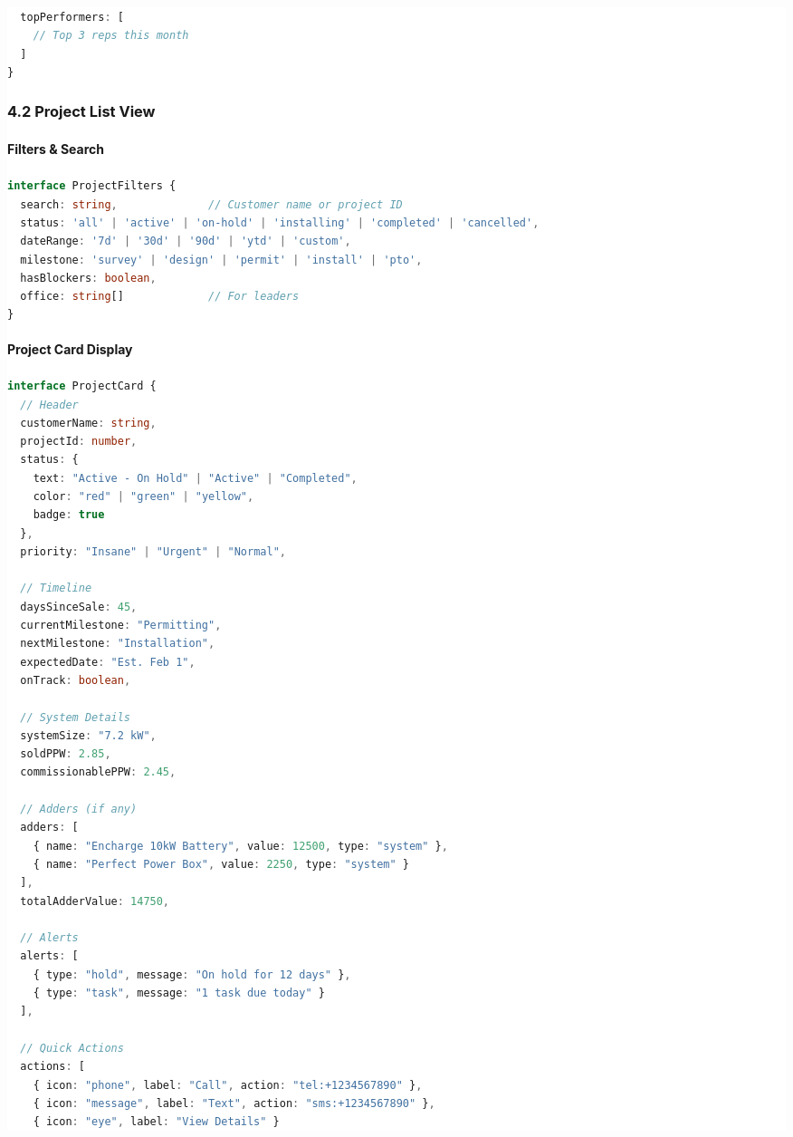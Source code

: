 ```typescript
  topPerformers: [
    // Top 3 reps this month
  ]
}
```

### 4.2 Project List View

#### Filters & Search
```typescript
interface ProjectFilters {
  search: string,              // Customer name or project ID
  status: 'all' | 'active' | 'on-hold' | 'installing' | 'completed' | 'cancelled',
  dateRange: '7d' | '30d' | '90d' | 'ytd' | 'custom',
  milestone: 'survey' | 'design' | 'permit' | 'install' | 'pto',
  hasBlockers: boolean,
  office: string[]             // For leaders
}
```

#### Project Card Display
```typescript
interface ProjectCard {
  // Header
  customerName: string,
  projectId: number,
  status: {
    text: "Active - On Hold" | "Active" | "Completed",
    color: "red" | "green" | "yellow",
    badge: true
  },
  priority: "Insane" | "Urgent" | "Normal",
  
  // Timeline
  daysSinceSale: 45,
  currentMilestone: "Permitting",
  nextMilestone: "Installation",
  expectedDate: "Est. Feb 1",
  onTrack: boolean,
  
  // System Details
  systemSize: "7.2 kW",
  soldPPW: 2.85,
  commissionablePPW: 2.45,
  
  // Adders (if any)
  adders: [
    { name: "Encharge 10kW Battery", value: 12500, type: "system" },
    { name: "Perfect Power Box", value: 2250, type: "system" }
  ],
  totalAdderValue: 14750,
  
  // Alerts
  alerts: [
    { type: "hold", message: "On hold for 12 days" },
    { type: "task", message: "1 task due today" }
  ],
  
  // Quick Actions
  actions: [
    { icon: "phone", label: "Call", action: "tel:+1234567890" },
    { icon: "message", label: "Text", action: "sms:+1234567890" },
    { icon: "eye", label: "View Details" }
```
